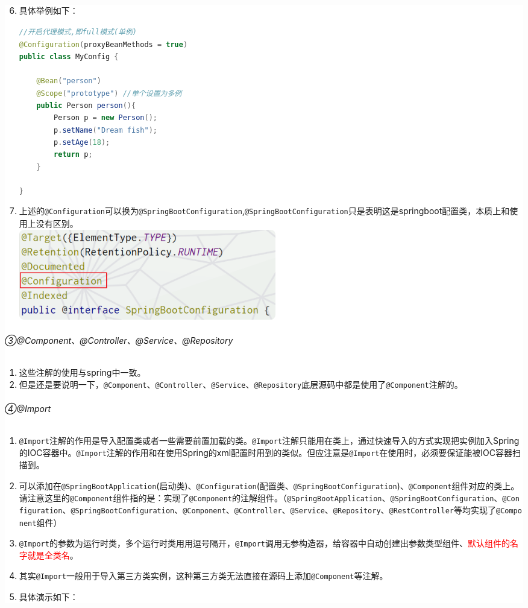 6.   具体举例如下：

     ```java
     //开启代理模式,即full模式(单例)
     @Configuration(proxyBeanMethods = true)
     public class MyConfig {
     
         @Bean("person")
         @Scope("prototype") //单个设置为多例
         public Person person(){
             Person p = new Person();
             p.setName("Dream fish");
             p.setAge(18);
             return p;
         }
     
     }
     ```

7.   上述的`@Configuration`可以换为`@SpringBootConfiguration`,`@SpringBootConfiguration`只是表明这是springboot配置类，本质上和使用上没有区别。<br><img src="./assets/image-20230711175925803.png" alt="image-20230711175925803" style="zoom: 80%;border-radius:10px;" />





###### ③@Component、@Controller、@Service、@Repository

1.   这些注解的使用与spring中一致。
2.   但是还是要说明一下，`@Component`、`@Controller`、`@Service`、`@Repository`底层源码中都是使用了`@Component`注解的。



###### ④@Import

1.  `@Import`注解的作用是导入配置类或者一些需要前置加载的类。`@Import`注解只能用在类上，通过快速导入的方式实现把实例加入Spring的IOC容器中。`@Import`注解的作用和在使用Spring的xml配置时用到的类似。但应注意是`@Import`在使用时，必须要保证能被IOC容器扫描到。

2.  可以添加在`@SpringBootApplication`(启动类)、`@Configuration`(配置类、`@SpringBootConfiguration`)、`@Component`组件对应的类上。请注意这里的`@Component`组件指的是：实现了`@Component`的注解组件。（`@SpringBootApplication`、`@SpringBootConfiguration`、`@Configuration`、`@SpringBootConfiguration`、`@Component`、`@Controller`、`@Service`、`@Repository`、`@RestController`等均实现了`@Component`组件）

3.  `@Import`的参数为运行时类，多个运行时类用用逗号隔开，`@Import`调用无参构造器，给容器中自动创建出参数类型组件、<span style="color:red">默认组件的名字就是全类名</span>。

4.  其实`@Import`一般用于导入第三方类实例，这种第三方类无法直接在源码上添加`@Component`等注解。

5.  具体演示如下：

